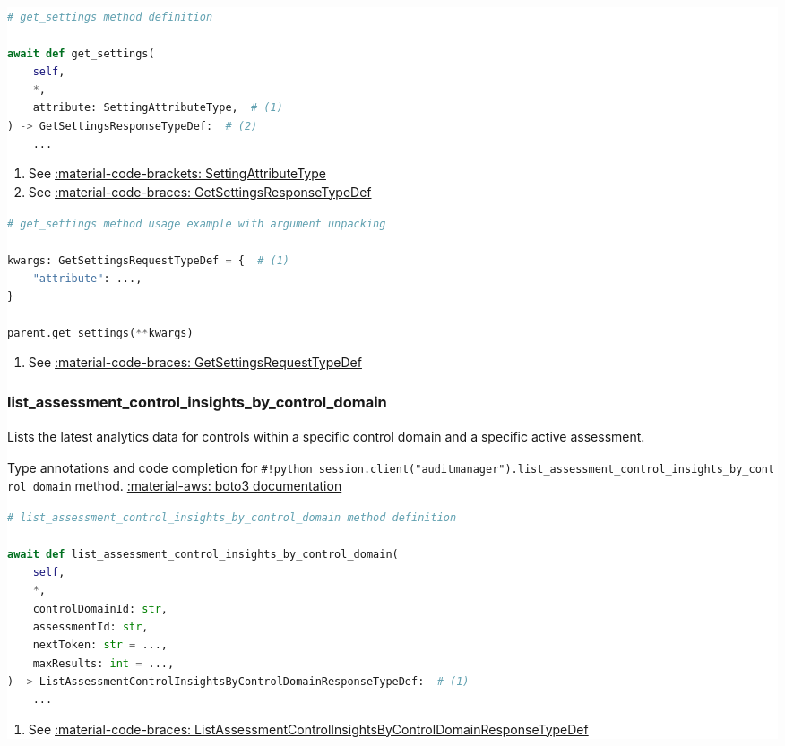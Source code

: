 ```python
# get_settings method definition

await def get_settings(
    self,
    *,
    attribute: SettingAttributeType,  # (1)
) -> GetSettingsResponseTypeDef:  # (2)
    ...
```

1. See [:material-code-brackets: SettingAttributeType](./literals.md#settingattributetype)
2. See [:material-code-braces: GetSettingsResponseTypeDef](./type_defs.md#getsettingsresponsetypedef)


```python
# get_settings method usage example with argument unpacking

kwargs: GetSettingsRequestTypeDef = {  # (1)
    "attribute": ...,
}

parent.get_settings(**kwargs)
```

1. See [:material-code-braces: GetSettingsRequestTypeDef](./type_defs.md#getsettingsrequesttypedef)

### list\_assessment\_control\_insights\_by\_control\_domain

Lists the latest analytics data for controls within a specific control domain
and a specific active assessment.

Type annotations and code completion for `#!python session.client("auditmanager").list_assessment_control_insights_by_control_domain` method.
[:material-aws: boto3 documentation](https://boto3.amazonaws.com/v1/documentation/api/latest/reference/services/auditmanager.html#AuditManager.Client)

```python
# list_assessment_control_insights_by_control_domain method definition

await def list_assessment_control_insights_by_control_domain(
    self,
    *,
    controlDomainId: str,
    assessmentId: str,
    nextToken: str = ...,
    maxResults: int = ...,
) -> ListAssessmentControlInsightsByControlDomainResponseTypeDef:  # (1)
    ...
```

1. See [:material-code-braces: ListAssessmentControlInsightsByControlDomainResponseTypeDef](./type_defs.md#listassessmentcontrolinsightsbycontroldomainresponsetypedef)
